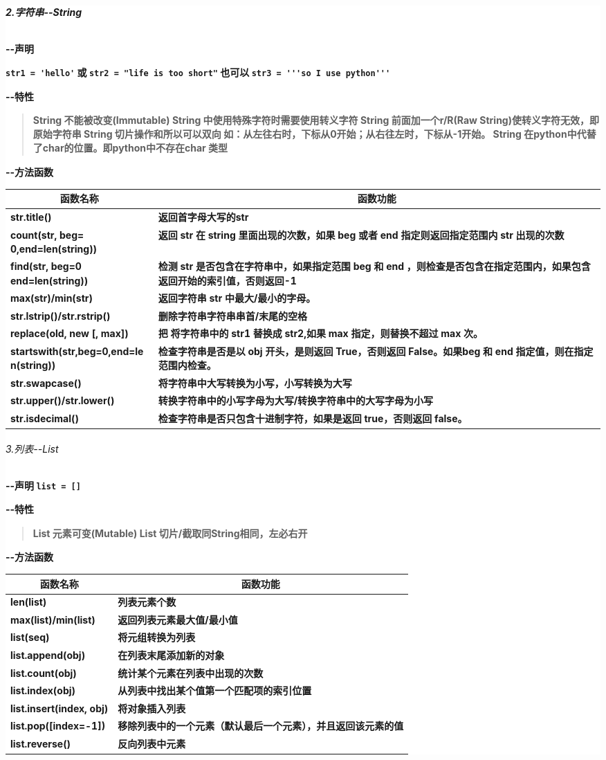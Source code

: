 ###### <b>2.字符串\-\-String <b>

\-\-声明

`str1 = 'hello'`
或
`str2 = "life is too short"`
也可以
`str3 = '''so I use python'''`

\-\-特性
> String 不能被改变(Immutable)
> String 中使用特殊字符时需要使用转义字符
> String 前面加一个r/R(Raw String)使转义字符无效，即原始字符串
> String 切片操作和所以可以双向 如：从左往右时，下标从0开始；从右往左时，下标从-1开始。
> String 在python中代替了char的位置。即python中不存在char 类型


\-\-方法函数

| 函数名称 | 函数功能|
| ------  | ------  |
| str.title() | 返回首字母大写的str |
| count(str, beg= 0,end=len(string)) | 返回 str 在 string 里面出现的次数，如果 beg 或者 end 指定则返回指定范围内 str 出现的次数 |
| find(str, beg=0 end=len(string)) | 检测 str 是否包含在字符串中，如果指定范围 beg 和 end ，则检查是否包含在指定范围内，如果包含返回开始的索引值，否则返回-1 |
|    max(str)/min(str) | 返回字符串 str 中最大/最小的字母。 |
| str.lstrip()/str.rstrip()  | 删除字符串字符串串首/末尾的空格 |
| replace(old, new [, max]) | 把 将字符串中的 str1 替换成 str2,如果 max 指定，则替换不超过 max 次。 |
| startswith(str,beg=0,end=len(string))|检查字符串是否是以 obj 开头，是则返回 True，否则返回 False。如果beg 和 end 指定值，则在指定范围内检查。 |
| str.swapcase() | 将字符串中大写转换为小写，小写转换为大写|
| str.upper()/str.lower() | 转换字符串中的小写字母为大写/转换字符串中的大写字母为小写 |
| str.isdecimal() | 检查字符串是否只包含十进制字符，如果是返回 true，否则返回 false。 |

###### 3.列表--List

\-\-声明
` list = [] `

\-\-特性
> List 元素可变(Mutable)
> List 切片/截取同String相同，左必右开

\-\-方法函数

| 函数名称 | 函数功能|
| ------ | ------   |
| len(list) | 列表元素个数 |
| max(list)/min(list) | 返回列表元素最大值/最小值 |
| list(seq) | 将元组转换为列表 |
| list.append(obj) | 在列表末尾添加新的对象 |
| list.count(obj)  | 统计某个元素在列表中出现的次数 |
| list.index(obj) | 从列表中找出某个值第一个匹配项的索引位置 |
| list.insert(index, obj) | 将对象插入列表 |
| list.pop([index=-1]) | 移除列表中的一个元素（默认最后一个元素），并且返回该元素的值 |
| list.reverse() | 反向列表中元素 |
